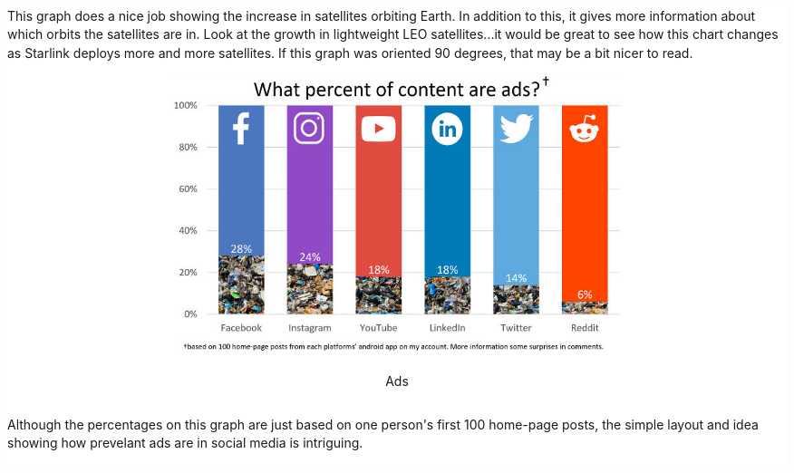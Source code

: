 This graph does a nice job showing the increase in satellites orbiting Earth. In addition to this, it gives more information about which orbits the satellites are in. Look at the growth in lightweight LEO satellites...it would be great to see how this chart changes as Starlink deploys more and more satellites. If this graph was oriented 90 degrees, that may be a bit nicer to read.  

<div style="display: flex; justify-content: center; text-align: center;">
 <div class="image">
    <img src="/assets/img/charts/socialmedia.jpg" width="500"/>
    <p>Ads</p>
</div>
</div>

Although the percentages on this graph are just based on one person's first 100 home-page posts, the simple layout and idea showing how prevelant ads are in social media is intriguing. 


<div style="display: flex; justify-content: center; text-align: center;">
 <div class="image">